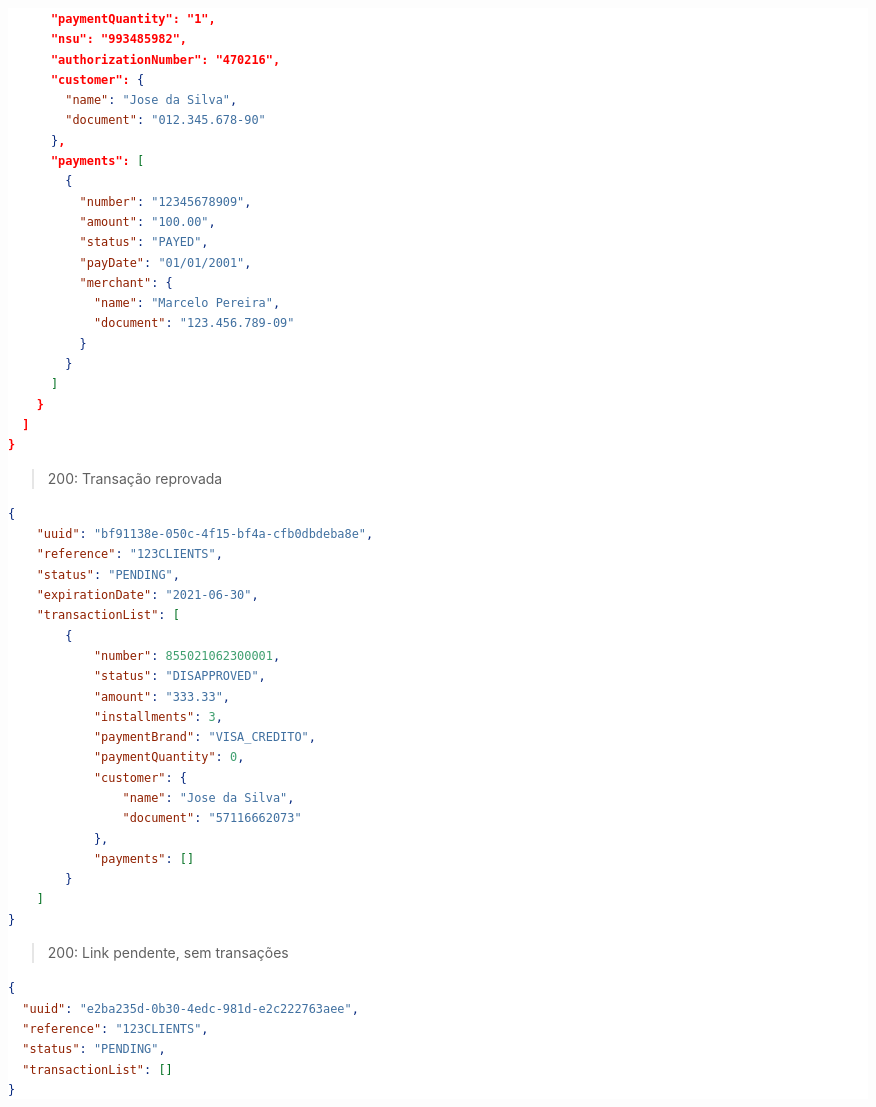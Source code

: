 ```json
      "paymentQuantity": "1",
      "nsu": "993485982",
      "authorizationNumber": "470216",
      "customer": {
        "name": "Jose da Silva",
        "document": "012.345.678-90"
      },
      "payments": [
        {
          "number": "12345678909",
          "amount": "100.00",
          "status": "PAYED",
          "payDate": "01/01/2001",
          "merchant": {
            "name": "Marcelo Pereira",
            "document": "123.456.789-09"
          }
        }
      ]
    }
  ]
}
```

> 200: Transação reprovada
```json
{
    "uuid": "bf91138e-050c-4f15-bf4a-cfb0dbdeba8e",
    "reference": "123CLIENTS",
    "status": "PENDING",
    "expirationDate": "2021-06-30",
    "transactionList": [
        {
            "number": 855021062300001,
            "status": "DISAPPROVED",
            "amount": "333.33",
            "installments": 3,
            "paymentBrand": "VISA_CREDITO",
            "paymentQuantity": 0,
            "customer": {
                "name": "Jose da Silva",
                "document": "57116662073"
            },
            "payments": []
        }
    ]
}
```

> 200: Link pendente, sem transações
```json
{
  "uuid": "e2ba235d-0b30-4edc-981d-e2c222763aee",
  "reference": "123CLIENTS",
  "status": "PENDING",
  "transactionList": []
}
```
